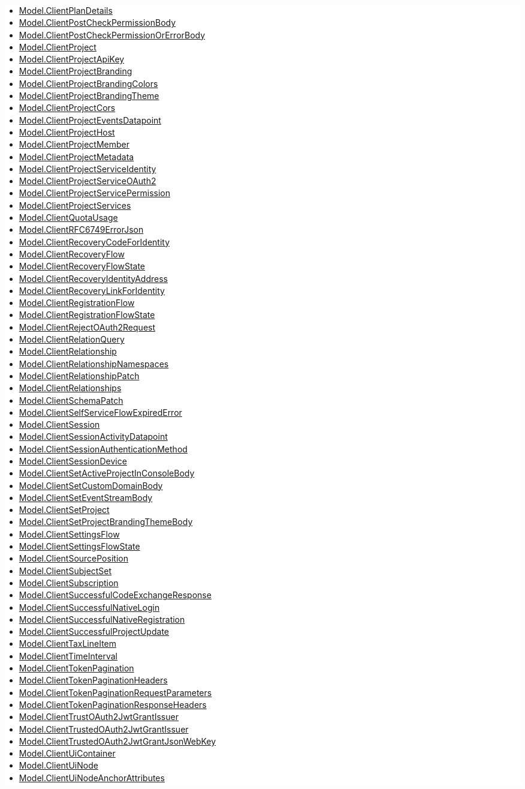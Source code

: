 - [Model.ClientPlanDetails](docs/ClientPlanDetails.md)
 - [Model.ClientPostCheckPermissionBody](docs/ClientPostCheckPermissionBody.md)
 - [Model.ClientPostCheckPermissionOrErrorBody](docs/ClientPostCheckPermissionOrErrorBody.md)
 - [Model.ClientProject](docs/ClientProject.md)
 - [Model.ClientProjectApiKey](docs/ClientProjectApiKey.md)
 - [Model.ClientProjectBranding](docs/ClientProjectBranding.md)
 - [Model.ClientProjectBrandingColors](docs/ClientProjectBrandingColors.md)
 - [Model.ClientProjectBrandingTheme](docs/ClientProjectBrandingTheme.md)
 - [Model.ClientProjectCors](docs/ClientProjectCors.md)
 - [Model.ClientProjectEventsDatapoint](docs/ClientProjectEventsDatapoint.md)
 - [Model.ClientProjectHost](docs/ClientProjectHost.md)
 - [Model.ClientProjectMember](docs/ClientProjectMember.md)
 - [Model.ClientProjectMetadata](docs/ClientProjectMetadata.md)
 - [Model.ClientProjectServiceIdentity](docs/ClientProjectServiceIdentity.md)
 - [Model.ClientProjectServiceOAuth2](docs/ClientProjectServiceOAuth2.md)
 - [Model.ClientProjectServicePermission](docs/ClientProjectServicePermission.md)
 - [Model.ClientProjectServices](docs/ClientProjectServices.md)
 - [Model.ClientQuotaUsage](docs/ClientQuotaUsage.md)
 - [Model.ClientRFC6749ErrorJson](docs/ClientRFC6749ErrorJson.md)
 - [Model.ClientRecoveryCodeForIdentity](docs/ClientRecoveryCodeForIdentity.md)
 - [Model.ClientRecoveryFlow](docs/ClientRecoveryFlow.md)
 - [Model.ClientRecoveryFlowState](docs/ClientRecoveryFlowState.md)
 - [Model.ClientRecoveryIdentityAddress](docs/ClientRecoveryIdentityAddress.md)
 - [Model.ClientRecoveryLinkForIdentity](docs/ClientRecoveryLinkForIdentity.md)
 - [Model.ClientRegistrationFlow](docs/ClientRegistrationFlow.md)
 - [Model.ClientRegistrationFlowState](docs/ClientRegistrationFlowState.md)
 - [Model.ClientRejectOAuth2Request](docs/ClientRejectOAuth2Request.md)
 - [Model.ClientRelationQuery](docs/ClientRelationQuery.md)
 - [Model.ClientRelationship](docs/ClientRelationship.md)
 - [Model.ClientRelationshipNamespaces](docs/ClientRelationshipNamespaces.md)
 - [Model.ClientRelationshipPatch](docs/ClientRelationshipPatch.md)
 - [Model.ClientRelationships](docs/ClientRelationships.md)
 - [Model.ClientSchemaPatch](docs/ClientSchemaPatch.md)
 - [Model.ClientSelfServiceFlowExpiredError](docs/ClientSelfServiceFlowExpiredError.md)
 - [Model.ClientSession](docs/ClientSession.md)
 - [Model.ClientSessionActivityDatapoint](docs/ClientSessionActivityDatapoint.md)
 - [Model.ClientSessionAuthenticationMethod](docs/ClientSessionAuthenticationMethod.md)
 - [Model.ClientSessionDevice](docs/ClientSessionDevice.md)
 - [Model.ClientSetActiveProjectInConsoleBody](docs/ClientSetActiveProjectInConsoleBody.md)
 - [Model.ClientSetCustomDomainBody](docs/ClientSetCustomDomainBody.md)
 - [Model.ClientSetEventStreamBody](docs/ClientSetEventStreamBody.md)
 - [Model.ClientSetProject](docs/ClientSetProject.md)
 - [Model.ClientSetProjectBrandingThemeBody](docs/ClientSetProjectBrandingThemeBody.md)
 - [Model.ClientSettingsFlow](docs/ClientSettingsFlow.md)
 - [Model.ClientSettingsFlowState](docs/ClientSettingsFlowState.md)
 - [Model.ClientSourcePosition](docs/ClientSourcePosition.md)
 - [Model.ClientSubjectSet](docs/ClientSubjectSet.md)
 - [Model.ClientSubscription](docs/ClientSubscription.md)
 - [Model.ClientSuccessfulCodeExchangeResponse](docs/ClientSuccessfulCodeExchangeResponse.md)
 - [Model.ClientSuccessfulNativeLogin](docs/ClientSuccessfulNativeLogin.md)
 - [Model.ClientSuccessfulNativeRegistration](docs/ClientSuccessfulNativeRegistration.md)
 - [Model.ClientSuccessfulProjectUpdate](docs/ClientSuccessfulProjectUpdate.md)
 - [Model.ClientTaxLineItem](docs/ClientTaxLineItem.md)
 - [Model.ClientTimeInterval](docs/ClientTimeInterval.md)
 - [Model.ClientTokenPagination](docs/ClientTokenPagination.md)
 - [Model.ClientTokenPaginationHeaders](docs/ClientTokenPaginationHeaders.md)
 - [Model.ClientTokenPaginationRequestParameters](docs/ClientTokenPaginationRequestParameters.md)
 - [Model.ClientTokenPaginationResponseHeaders](docs/ClientTokenPaginationResponseHeaders.md)
 - [Model.ClientTrustOAuth2JwtGrantIssuer](docs/ClientTrustOAuth2JwtGrantIssuer.md)
 - [Model.ClientTrustedOAuth2JwtGrantIssuer](docs/ClientTrustedOAuth2JwtGrantIssuer.md)
 - [Model.ClientTrustedOAuth2JwtGrantJsonWebKey](docs/ClientTrustedOAuth2JwtGrantJsonWebKey.md)
 - [Model.ClientUiContainer](docs/ClientUiContainer.md)
 - [Model.ClientUiNode](docs/ClientUiNode.md)
 - [Model.ClientUiNodeAnchorAttributes](docs/ClientUiNodeAnchorAttributes.md)